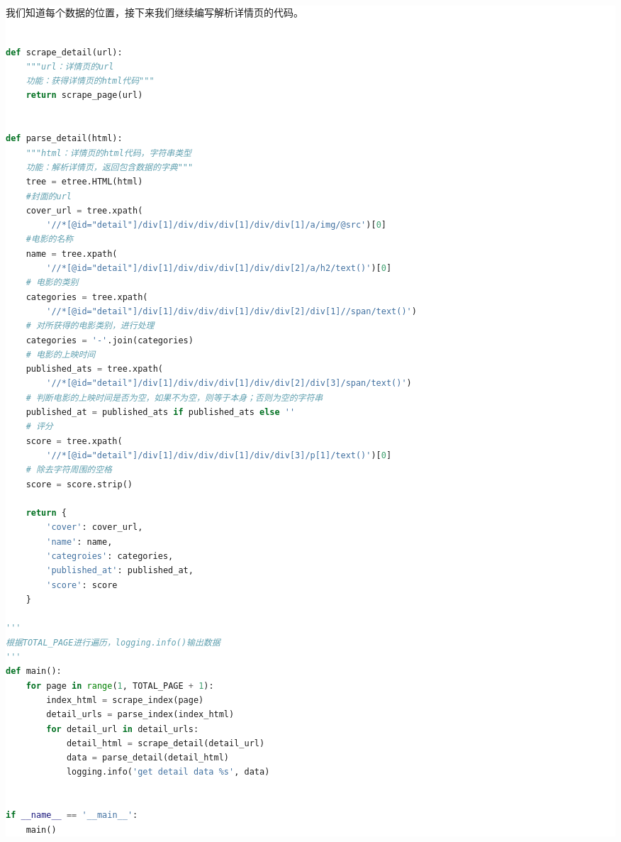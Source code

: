 我们知道每个数据的位置，接下来我们继续编写解析详情页的代码。

```python

def scrape_detail(url):
    """url：详情页的url 
    功能：获得详情页的html代码"""
    return scrape_page(url)


def parse_detail(html):
    """html：详情页的html代码，字符串类型
    功能：解析详情页，返回包含数据的字典"""
    tree = etree.HTML(html)
    #封面的url
    cover_url = tree.xpath(
        '//*[@id="detail"]/div[1]/div/div/div[1]/div/div[1]/a/img/@src')[0]
    #电影的名称
    name = tree.xpath(
        '//*[@id="detail"]/div[1]/div/div/div[1]/div/div[2]/a/h2/text()')[0]
    # 电影的类别
    categories = tree.xpath(
        '//*[@id="detail"]/div[1]/div/div/div[1]/div/div[2]/div[1]//span/text()')
    # 对所获得的电影类别，进行处理
    categories = '-'.join(categories)
    # 电影的上映时间
    published_ats = tree.xpath(
        '//*[@id="detail"]/div[1]/div/div/div[1]/div/div[2]/div[3]/span/text()')
    # 判断电影的上映时间是否为空，如果不为空，则等于本身；否则为空的字符串
    published_at = published_ats if published_ats else ''
    # 评分
    score = tree.xpath(
        '//*[@id="detail"]/div[1]/div/div/div[1]/div/div[3]/p[1]/text()')[0]
    # 除去字符周围的空格
    score = score.strip()

    return {
        'cover': cover_url,
        'name': name,
        'categroies': categories,
        'published_at': published_at,
        'score': score
    }

'''
根据TOTAL_PAGE进行遍历，logging.info()输出数据
'''
def main():
    for page in range(1, TOTAL_PAGE + 1):
        index_html = scrape_index(page)
        detail_urls = parse_index(index_html)
        for detail_url in detail_urls:
            detail_html = scrape_detail(detail_url)
            data = parse_detail(detail_html)
            logging.info('get detail data %s', data)


if __name__ == '__main__':
    main()
```
